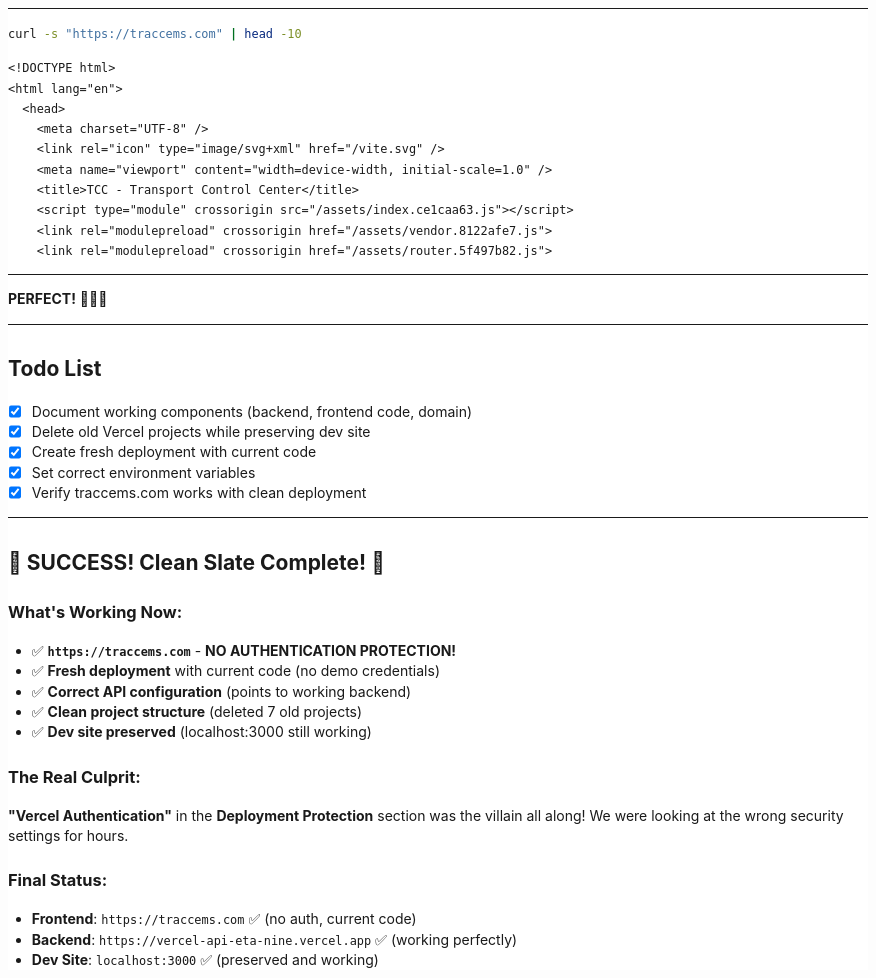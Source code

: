 
---

```bash
curl -s "https://traccems.com" | head -10
```

```
<!DOCTYPE html>
<html lang="en">
  <head>
    <meta charset="UTF-8" />
    <link rel="icon" type="image/svg+xml" href="/vite.svg" />
    <meta name="viewport" content="width=device-width, initial-scale=1.0" />
    <title>TCC - Transport Control Center</title>
    <script type="module" crossorigin src="/assets/index.ce1caa63.js"></script>
    <link rel="modulepreload" crossorigin href="/assets/vendor.8122afe7.js">
    <link rel="modulepreload" crossorigin href="/assets/router.5f497b82.js">

```

---

**PERFECT!** 🎉🎉🎉


---

## Todo List

- [x] Document working components (backend, frontend code, domain)
- [x] Delete old Vercel projects while preserving dev site
- [x] Create fresh deployment with current code
- [x] Set correct environment variables
- [x] Verify traccems.com works with clean deployment

---

## **🎉 SUCCESS! Clean Slate Complete! 🎉**

### **What's Working Now:**
- ✅ **`https://traccems.com`** - **NO AUTHENTICATION PROTECTION!**
- ✅ **Fresh deployment** with current code (no demo credentials)
- ✅ **Correct API configuration** (points to working backend)
- ✅ **Clean project structure** (deleted 7 old projects)
- ✅ **Dev site preserved** (localhost:3000 still working)

### **The Real Culprit:**
**"Vercel Authentication"** in the **Deployment Protection** section was the villain all along! We were looking at the wrong security settings for hours.

### **Final Status:**
- **Frontend**: `https://traccems.com` ✅ (no auth, current code)
- **Backend**: `https://vercel-api-eta-nine.vercel.app` ✅ (working perfectly)
- **Dev Site**: `localhost:3000` ✅ (preserved and working)
